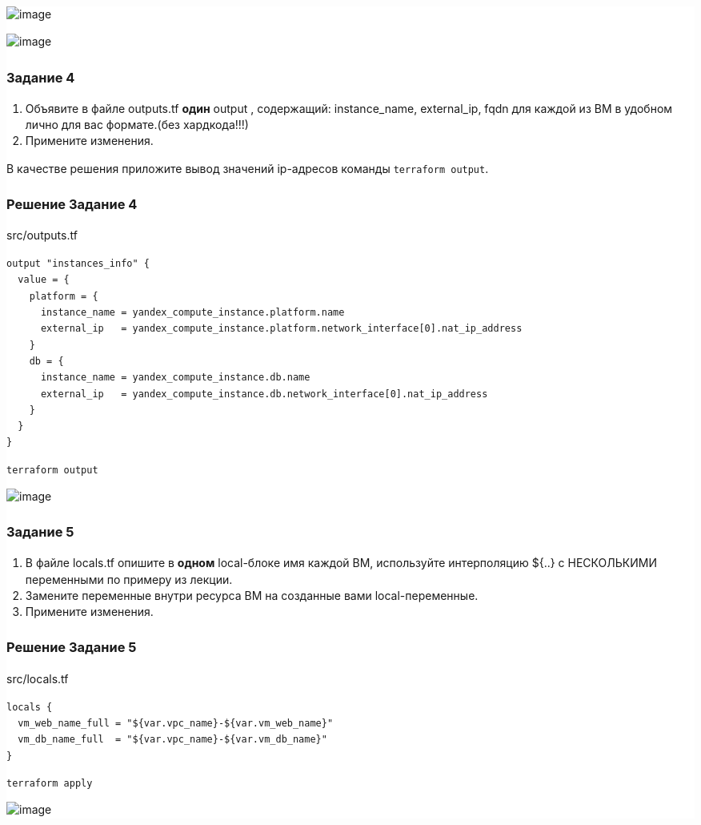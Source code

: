 ![image](https://github.com/user-attachments/assets/ac0f1862-922c-4fb8-9c90-0188f9c85961)


![image](https://github.com/user-attachments/assets/648ec4da-737e-457c-b9e3-e4815f386f46)



### Задание 4

1. Объявите в файле outputs.tf **один** output , содержащий: instance_name, external_ip, fqdn для каждой из ВМ в удобном лично для вас формате.(без хардкода!!!)
2. Примените изменения.

В качестве решения приложите вывод значений ip-адресов команды ```terraform output```.

### Решение Задание 4

src/outputs.tf

```hcl
output "instances_info" {
  value = {
    platform = {
      instance_name = yandex_compute_instance.platform.name
      external_ip   = yandex_compute_instance.platform.network_interface[0].nat_ip_address
    }
    db = {
      instance_name = yandex_compute_instance.db.name
      external_ip   = yandex_compute_instance.db.network_interface[0].nat_ip_address
    }
  }
}
```

```bash
terraform output
```
![image](https://github.com/user-attachments/assets/70e2e9da-64e0-47e6-be3f-888d321f3072)


### Задание 5

1. В файле locals.tf опишите в **одном** local-блоке имя каждой ВМ, используйте интерполяцию ${..} с НЕСКОЛЬКИМИ переменными по примеру из лекции.
2. Замените переменные внутри ресурса ВМ на созданные вами local-переменные.
3. Примените изменения.

### Решение Задание 5

src/locals.tf

```hcl
locals {
  vm_web_name_full = "${var.vpc_name}-${var.vm_web_name}"
  vm_db_name_full  = "${var.vpc_name}-${var.vm_db_name}"
}
```
```bash
terraform apply
```
![image](https://github.com/user-attachments/assets/b957545e-6623-44f8-9b64-2d30f0e805fc)
